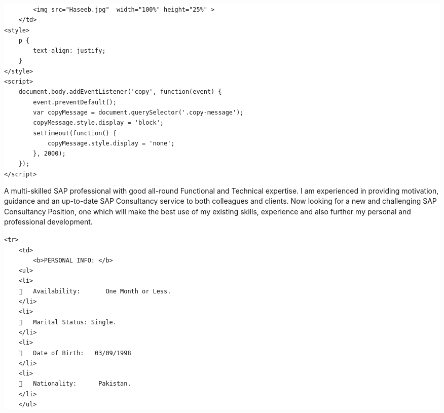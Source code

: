             <img src="Haseeb.jpg"  width="100%" height="25%" >
        </td>
	<style>
        p {
            text-align: justify;
        }
	</style>
    <script>
        document.body.addEventListener('copy', function(event) {
            event.preventDefault();
            var copyMessage = document.querySelector('.copy-message');
            copyMessage.style.display = 'block';
            setTimeout(function() {
                copyMessage.style.display = 'none';
            }, 2000);
        });
    </script>



<p>
	A multi-skilled SAP professional with good all-round Functional and Technical expertise. I am experienced in providing motivation, guidance and an up-to-date SAP Consultancy service to both colleagues and clients. Now looking for a new and challenging SAP Consultancy Position, one which will make the best use of my existing skills, experience and also further my personal and professional development.
</p>	
	
<p>
	
	<tr>
		<td>
			<b>PERSONAL INFO: </b>
		<ul>
		<li>
			Availability:       One Month or Less.
		</li>
		<li>
			Marital Status: Single.
		</li>
		<li>
			Date of Birth:   03/09/1998 
		</li>
		<li>
			Nationality:      Pakistan.
		</li>
		</ul>